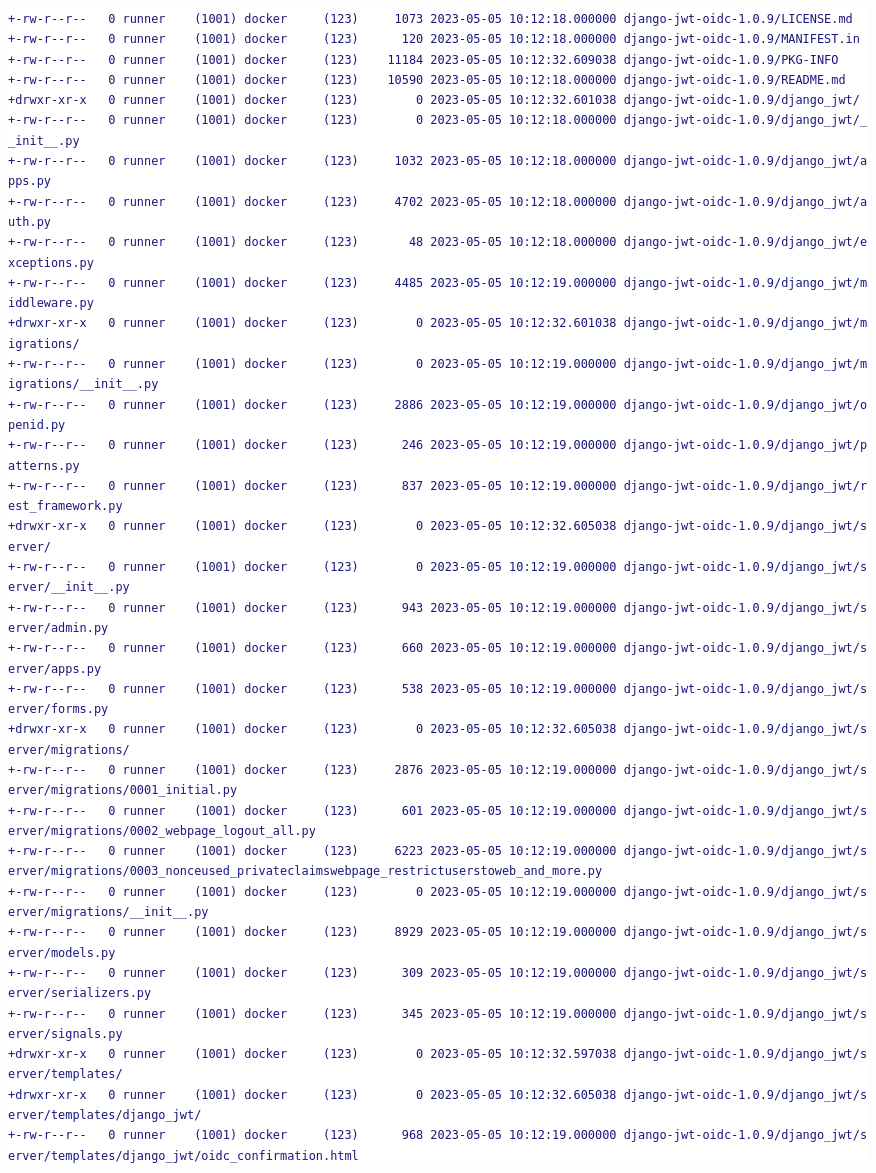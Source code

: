 ```diff
+-rw-r--r--   0 runner    (1001) docker     (123)     1073 2023-05-05 10:12:18.000000 django-jwt-oidc-1.0.9/LICENSE.md
+-rw-r--r--   0 runner    (1001) docker     (123)      120 2023-05-05 10:12:18.000000 django-jwt-oidc-1.0.9/MANIFEST.in
+-rw-r--r--   0 runner    (1001) docker     (123)    11184 2023-05-05 10:12:32.609038 django-jwt-oidc-1.0.9/PKG-INFO
+-rw-r--r--   0 runner    (1001) docker     (123)    10590 2023-05-05 10:12:18.000000 django-jwt-oidc-1.0.9/README.md
+drwxr-xr-x   0 runner    (1001) docker     (123)        0 2023-05-05 10:12:32.601038 django-jwt-oidc-1.0.9/django_jwt/
+-rw-r--r--   0 runner    (1001) docker     (123)        0 2023-05-05 10:12:18.000000 django-jwt-oidc-1.0.9/django_jwt/__init__.py
+-rw-r--r--   0 runner    (1001) docker     (123)     1032 2023-05-05 10:12:18.000000 django-jwt-oidc-1.0.9/django_jwt/apps.py
+-rw-r--r--   0 runner    (1001) docker     (123)     4702 2023-05-05 10:12:18.000000 django-jwt-oidc-1.0.9/django_jwt/auth.py
+-rw-r--r--   0 runner    (1001) docker     (123)       48 2023-05-05 10:12:18.000000 django-jwt-oidc-1.0.9/django_jwt/exceptions.py
+-rw-r--r--   0 runner    (1001) docker     (123)     4485 2023-05-05 10:12:19.000000 django-jwt-oidc-1.0.9/django_jwt/middleware.py
+drwxr-xr-x   0 runner    (1001) docker     (123)        0 2023-05-05 10:12:32.601038 django-jwt-oidc-1.0.9/django_jwt/migrations/
+-rw-r--r--   0 runner    (1001) docker     (123)        0 2023-05-05 10:12:19.000000 django-jwt-oidc-1.0.9/django_jwt/migrations/__init__.py
+-rw-r--r--   0 runner    (1001) docker     (123)     2886 2023-05-05 10:12:19.000000 django-jwt-oidc-1.0.9/django_jwt/openid.py
+-rw-r--r--   0 runner    (1001) docker     (123)      246 2023-05-05 10:12:19.000000 django-jwt-oidc-1.0.9/django_jwt/patterns.py
+-rw-r--r--   0 runner    (1001) docker     (123)      837 2023-05-05 10:12:19.000000 django-jwt-oidc-1.0.9/django_jwt/rest_framework.py
+drwxr-xr-x   0 runner    (1001) docker     (123)        0 2023-05-05 10:12:32.605038 django-jwt-oidc-1.0.9/django_jwt/server/
+-rw-r--r--   0 runner    (1001) docker     (123)        0 2023-05-05 10:12:19.000000 django-jwt-oidc-1.0.9/django_jwt/server/__init__.py
+-rw-r--r--   0 runner    (1001) docker     (123)      943 2023-05-05 10:12:19.000000 django-jwt-oidc-1.0.9/django_jwt/server/admin.py
+-rw-r--r--   0 runner    (1001) docker     (123)      660 2023-05-05 10:12:19.000000 django-jwt-oidc-1.0.9/django_jwt/server/apps.py
+-rw-r--r--   0 runner    (1001) docker     (123)      538 2023-05-05 10:12:19.000000 django-jwt-oidc-1.0.9/django_jwt/server/forms.py
+drwxr-xr-x   0 runner    (1001) docker     (123)        0 2023-05-05 10:12:32.605038 django-jwt-oidc-1.0.9/django_jwt/server/migrations/
+-rw-r--r--   0 runner    (1001) docker     (123)     2876 2023-05-05 10:12:19.000000 django-jwt-oidc-1.0.9/django_jwt/server/migrations/0001_initial.py
+-rw-r--r--   0 runner    (1001) docker     (123)      601 2023-05-05 10:12:19.000000 django-jwt-oidc-1.0.9/django_jwt/server/migrations/0002_webpage_logout_all.py
+-rw-r--r--   0 runner    (1001) docker     (123)     6223 2023-05-05 10:12:19.000000 django-jwt-oidc-1.0.9/django_jwt/server/migrations/0003_nonceused_privateclaimswebpage_restrictuserstoweb_and_more.py
+-rw-r--r--   0 runner    (1001) docker     (123)        0 2023-05-05 10:12:19.000000 django-jwt-oidc-1.0.9/django_jwt/server/migrations/__init__.py
+-rw-r--r--   0 runner    (1001) docker     (123)     8929 2023-05-05 10:12:19.000000 django-jwt-oidc-1.0.9/django_jwt/server/models.py
+-rw-r--r--   0 runner    (1001) docker     (123)      309 2023-05-05 10:12:19.000000 django-jwt-oidc-1.0.9/django_jwt/server/serializers.py
+-rw-r--r--   0 runner    (1001) docker     (123)      345 2023-05-05 10:12:19.000000 django-jwt-oidc-1.0.9/django_jwt/server/signals.py
+drwxr-xr-x   0 runner    (1001) docker     (123)        0 2023-05-05 10:12:32.597038 django-jwt-oidc-1.0.9/django_jwt/server/templates/
+drwxr-xr-x   0 runner    (1001) docker     (123)        0 2023-05-05 10:12:32.605038 django-jwt-oidc-1.0.9/django_jwt/server/templates/django_jwt/
+-rw-r--r--   0 runner    (1001) docker     (123)      968 2023-05-05 10:12:19.000000 django-jwt-oidc-1.0.9/django_jwt/server/templates/django_jwt/oidc_confirmation.html
```
